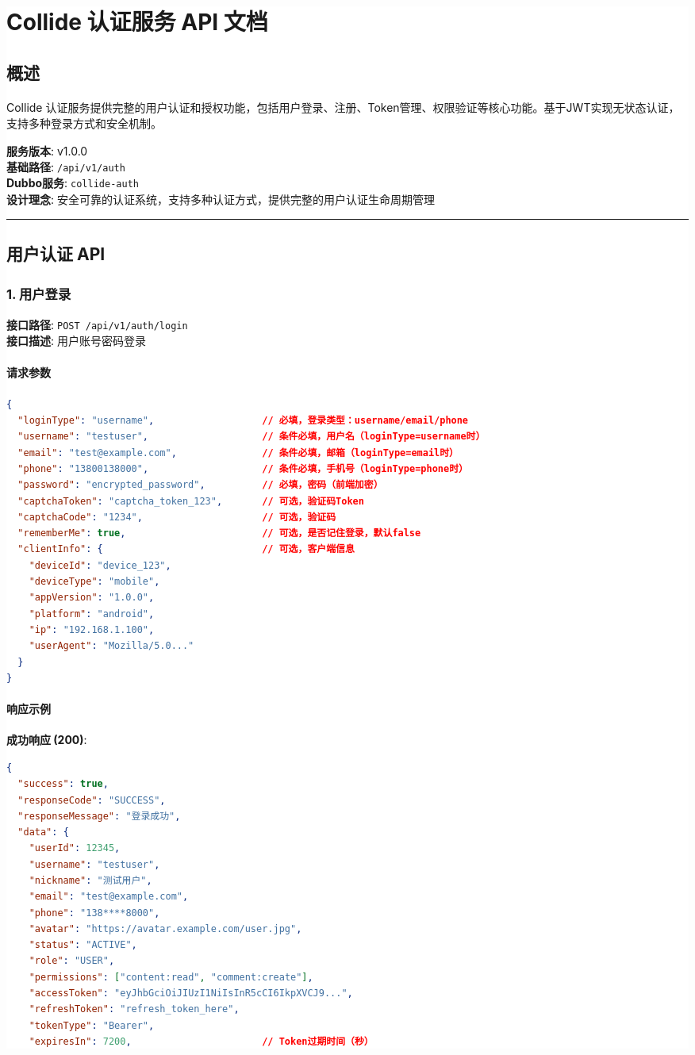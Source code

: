 # Collide 认证服务 API 文档

## 概述

Collide 认证服务提供完整的用户认证和授权功能，包括用户登录、注册、Token管理、权限验证等核心功能。基于JWT实现无状态认证，支持多种登录方式和安全机制。

**服务版本**: v1.0.0  
**基础路径**: `/api/v1/auth`  
**Dubbo服务**: `collide-auth`  
**设计理念**: 安全可靠的认证系统，支持多种认证方式，提供完整的用户认证生命周期管理

---

## 用户认证 API

### 1. 用户登录
**接口路径**: `POST /api/v1/auth/login`  
**接口描述**: 用户账号密码登录

#### 请求参数
```json
{
  "loginType": "username",                   // 必填，登录类型：username/email/phone
  "username": "testuser",                    // 条件必填，用户名（loginType=username时）
  "email": "test@example.com",               // 条件必填，邮箱（loginType=email时）
  "phone": "13800138000",                    // 条件必填，手机号（loginType=phone时）
  "password": "encrypted_password",          // 必填，密码（前端加密）
  "captchaToken": "captcha_token_123",       // 可选，验证码Token
  "captchaCode": "1234",                     // 可选，验证码
  "rememberMe": true,                        // 可选，是否记住登录，默认false
  "clientInfo": {                            // 可选，客户端信息
    "deviceId": "device_123",
    "deviceType": "mobile",
    "appVersion": "1.0.0",
    "platform": "android",
    "ip": "192.168.1.100",
    "userAgent": "Mozilla/5.0..."
  }
}
```

#### 响应示例
**成功响应 (200)**:
```json
{
  "success": true,
  "responseCode": "SUCCESS",
  "responseMessage": "登录成功",
  "data": {
    "userId": 12345,
    "username": "testuser",
    "nickname": "测试用户",
    "email": "test@example.com",
    "phone": "138****8000",
    "avatar": "https://avatar.example.com/user.jpg",
    "status": "ACTIVE",
    "role": "USER",
    "permissions": ["content:read", "comment:create"],
    "accessToken": "eyJhbGciOiJIUzI1NiIsInR5cCI6IkpXVCJ9...",
    "refreshToken": "refresh_token_here",
    "tokenType": "Bearer",
    "expiresIn": 7200,                       // Token过期时间（秒）
```